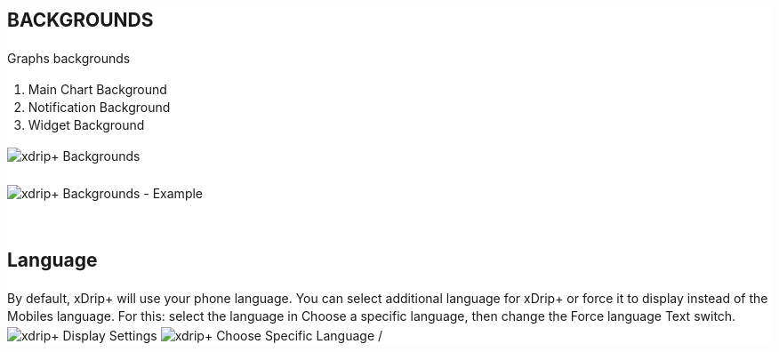## BACKGROUNDS
Graphs backgrounds
1. Main Chart Background<br>
2. Notification Background<br>
3. Widget Background

<img width="500" height="auto" border="0" align="center"  src="/my-project/img/xdrip/Backgrounds2_numbers.jpg" title="xdrip+ Backgrounds"/>  <br><br>
<img width="500" height="auto" border="0" align="center"  src="/my-project/img/xdrip/Backgrounds2_example.jpg" title="xdrip+ Backgrounds - Example"/><br><br>


##  Language
By default, xDrip+ will use your phone language. You can select additional language for xDrip+ or force it to display instead of the Mobiles language. For this: select the language in Choose a specific language, then change the Force language Text switch.<br>
<img width="300" height="auto" border="0" align="center"  src="/my-project/img/xdrip/xdrip Display settings Lanuage.jpg" title="xdrip+ Display Settings "/></a> <img width="300" height="auto" border="0" align="center"  src="/my-project/img/xdrip/choose language.jpg" title="xdrip+ Choose Specific Language / "/></a><br>



 














